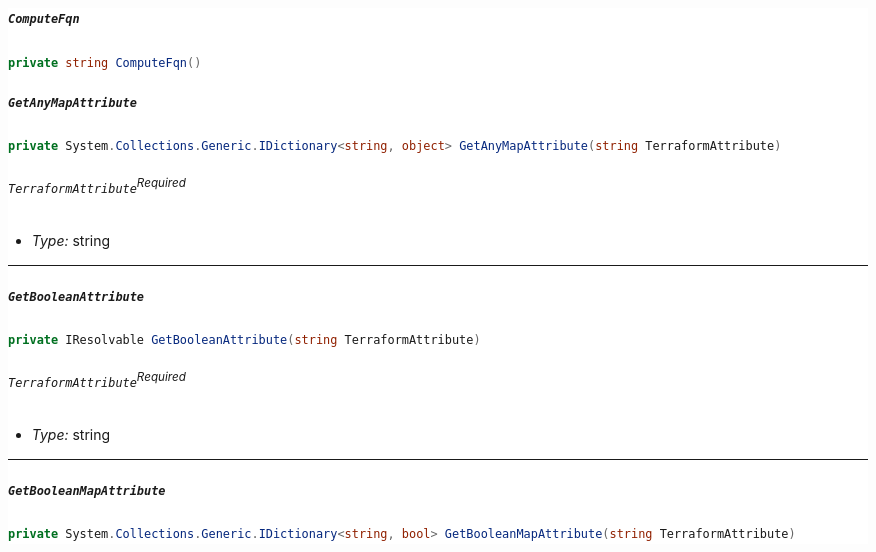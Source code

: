 
##### `ComputeFqn` <a name="ComputeFqn" id="rhizo-co-terraform-provider-oci.dataOciDataLabelingServiceDataset.DataOciDataLabelingServiceDatasetDatasetFormatDetailsTextFileTypeMetadataOutputReference.computeFqn"></a>

```csharp
private string ComputeFqn()
```

##### `GetAnyMapAttribute` <a name="GetAnyMapAttribute" id="rhizo-co-terraform-provider-oci.dataOciDataLabelingServiceDataset.DataOciDataLabelingServiceDatasetDatasetFormatDetailsTextFileTypeMetadataOutputReference.getAnyMapAttribute"></a>

```csharp
private System.Collections.Generic.IDictionary<string, object> GetAnyMapAttribute(string TerraformAttribute)
```

###### `TerraformAttribute`<sup>Required</sup> <a name="TerraformAttribute" id="rhizo-co-terraform-provider-oci.dataOciDataLabelingServiceDataset.DataOciDataLabelingServiceDatasetDatasetFormatDetailsTextFileTypeMetadataOutputReference.getAnyMapAttribute.parameter.terraformAttribute"></a>

- *Type:* string

---

##### `GetBooleanAttribute` <a name="GetBooleanAttribute" id="rhizo-co-terraform-provider-oci.dataOciDataLabelingServiceDataset.DataOciDataLabelingServiceDatasetDatasetFormatDetailsTextFileTypeMetadataOutputReference.getBooleanAttribute"></a>

```csharp
private IResolvable GetBooleanAttribute(string TerraformAttribute)
```

###### `TerraformAttribute`<sup>Required</sup> <a name="TerraformAttribute" id="rhizo-co-terraform-provider-oci.dataOciDataLabelingServiceDataset.DataOciDataLabelingServiceDatasetDatasetFormatDetailsTextFileTypeMetadataOutputReference.getBooleanAttribute.parameter.terraformAttribute"></a>

- *Type:* string

---

##### `GetBooleanMapAttribute` <a name="GetBooleanMapAttribute" id="rhizo-co-terraform-provider-oci.dataOciDataLabelingServiceDataset.DataOciDataLabelingServiceDatasetDatasetFormatDetailsTextFileTypeMetadataOutputReference.getBooleanMapAttribute"></a>

```csharp
private System.Collections.Generic.IDictionary<string, bool> GetBooleanMapAttribute(string TerraformAttribute)
```
